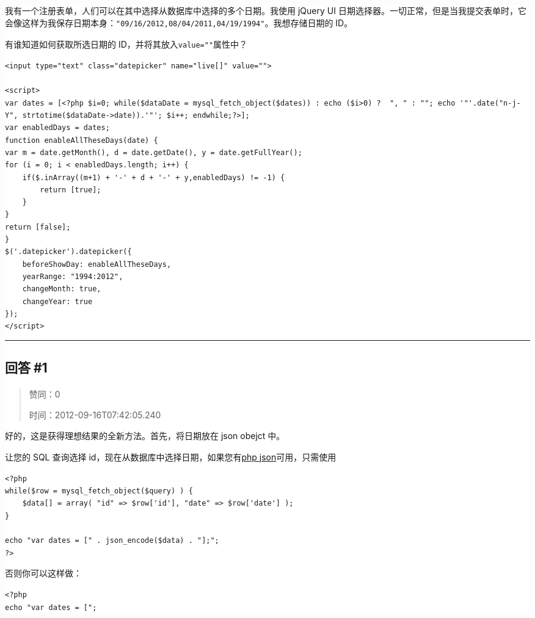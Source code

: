我有一个注册表单，人们可以在其中选择从数据库中选择的多个日期。我使用 jQuery UI 日期选择器。一切正常，但是当我提交表单时，它会像这样为我保存日期本身：`"09/16/2012,08/04/2011,04/19/1994"`。我想存储日期的 ID。

有谁知道如何获取所选日期的 ID，并将其放入`value=""`属性中？

```
<input type="text" class="datepicker" name="live[]" value="">

<script>
var dates = [<?php $i=0; while($dataDate = mysql_fetch_object($dates)) : echo ($i>0) ?  ", " : ""; echo '"'.date("n-j-Y", strtotime($dataDate->date)).'"'; $i++; endwhile;?>];
var enabledDays = dates;
function enableAllTheseDays(date) {
var m = date.getMonth(), d = date.getDate(), y = date.getFullYear();
for (i = 0; i < enabledDays.length; i++) {
    if($.inArray((m+1) + '-' + d + '-' + y,enabledDays) != -1) {
        return [true];
    }
}
return [false];
}
$('.datepicker').datepicker({
    beforeShowDay: enableAllTheseDays,
    yearRange: "1994:2012",
    changeMonth: true,
    changeYear: true
});
</script> 
```

* * *

## 回答 #1

> 赞同：0
> 
> 时间：2012-09-16T07:42:05.240

好的，这是获得理想结果的全新方法。首先，将日期放在 json obejct 中。

让您的 SQL 查询选择 id，现在从数据库中选择日期，如果您有[php json](http://php.net/manual/en/book.json.php)可用，只需使用

```
<?php   
while($row = mysql_fetch_object($query) ) {
    $data[] = array( "id" => $row['id'], "date" => $row['date'] );
}

echo "var dates = [" . json_encode($data) . "];";
?> 
```

否则你可以这样做：

```
<?php
echo "var dates = [";
